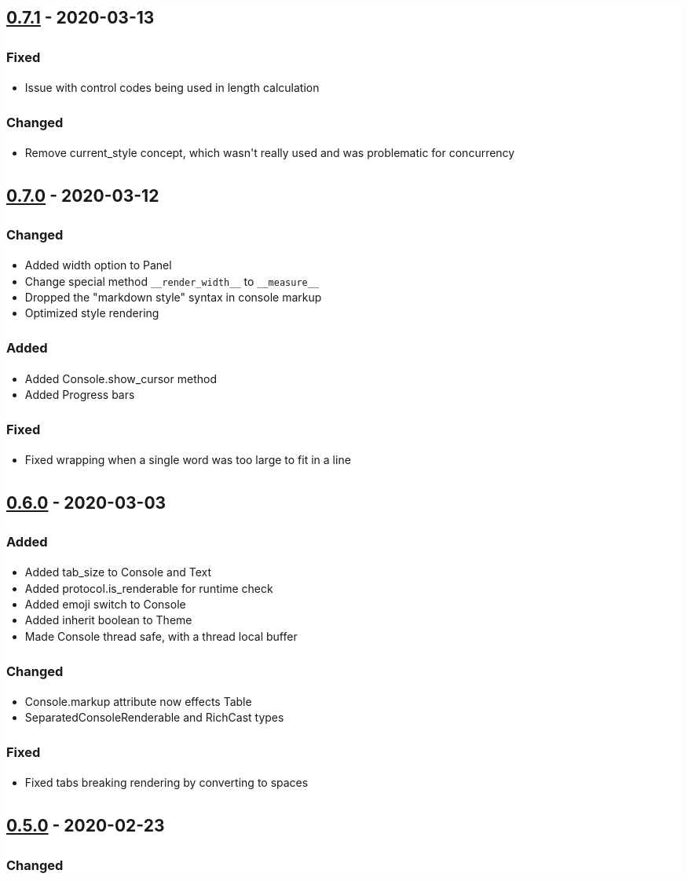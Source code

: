 ## [0.7.1] - 2020-03-13

### Fixed

- Issue with control codes being used in length calculation

### Changed

- Remove current_style concept, which wasn't really used and was problematic for concurrency

## [0.7.0] - 2020-03-12

### Changed

- Added width option to Panel
- Change special method `__render_width__` to `__measure__`
- Dropped the "markdown style" syntax in console markup
- Optimized style rendering

### Added

- Added Console.show_cursor method
- Added Progress bars

### Fixed

- Fixed wrapping when a single word was too large to fit in a line

## [0.6.0] - 2020-03-03

### Added

- Added tab_size to Console and Text
- Added protocol.is_renderable for runtime check
- Added emoji switch to Console
- Added inherit boolean to Theme
- Made Console thread safe, with a thread local buffer

### Changed

- Console.markup attribute now effects Table
- SeparatedConsoleRenderable and RichCast types

### Fixed

- Fixed tabs breaking rendering by converting to spaces

## [0.5.0] - 2020-02-23

### Changed


[10.15.0]: https://github.com/willmcgugan/rich/compare/v10.14.0...v10.15.0
[10.15.1]: https://github.com/willmcgugan/rich/compare/v10.15.0...v10.15.1
[10.14.0]: https://github.com/willmcgugan/rich/compare/v10.14.0...v10.15.0
[10.13.0]: https://github.com/willmcgugan/rich/compare/v10.13.0...v10.14.0
[10.12.0]: https://github.com/willmcgugan/rich/compare/v10.12.0...v10.13.0
[10.11.0]: https://github.com/willmcgugan/rich/compare/v10.11.0...v10.12.0
[10.10.0]: https://github.com/willmcgugan/rich/compare/v10.10.0...v10.11.0
[10.9.0]: https://github.com/willmcgugan/rich/compare/v10.9.0...v10.10.0
[10.8.0]: https://github.com/willmcgugan/rich/compare/v10.8.0...v10.9.0
[10.7.0]: https://github.com/willmcgugan/rich/compare/v10.7.0...v10.8.0
[10.6.0]: https://github.com/willmcgugan/rich/compare/v10.6.0...v10.7.0
[10.5.0]: https://github.com/willmcgugan/rich/compare/v10.5.0...v10.6.0
[10.4.0]: https://github.com/willmcgugan/rich/compare/v10.4.0...v10.5.0
[10.3.0]: https://github.com/willmcgugan/rich/compare/v10.3.0...v10.4.0
[10.2.2]: https://github.com/willmcgugan/rich/compare/v10.2.2...v10.3.0
[10.2.1]: https://github.com/willmcgugan/rich/compare/v10.2.1...v10.2.2
[10.2.0]: https://github.com/willmcgugan/rich/compare/v10.2.0...v10.2.1
[10.1.0]: https://github.com/willmcgugan/rich/compare/v10.1.0...v10.2.0
[10.0.1]: https://github.com/willmcgugan/rich/compare/v10.0.1...v10.1.0
[10.0.0]: https://github.com/willmcgugan/rich/compare/v10.0.0...v10.0.1
[9.13.0]: https://github.com/willmcgugan/rich/compare/v9.13.0...v10.0.0
[9.12.4]: https://github.com/willmcgugan/rich/compare/v9.12.4...v9.13.0
[9.12.3]: https://github.com/willmcgugan/rich/compare/v9.12.3...v9.12.4
[9.12.2]: https://github.com/willmcgugan/rich/compare/v9.12.2...v9.12.3
[9.12.1]: https://github.com/willmcgugan/rich/compare/v9.12.1...v9.12.2
[9.12.0]: https://github.com/willmcgugan/rich/compare/v9.12.0...v9.12.1
[9.11.1]: https://github.com/willmcgugan/rich/compare/v9.11.1...v9.12.0
[9.11.0]: https://github.com/willmcgugan/rich/compare/v9.11.0...v9.11.1
[9.10.0]: https://github.com/willmcgugan/rich/compare/v9.10.0...v9.11.0
[9.9.0]: https://github.com/willmcgugan/rich/compare/v9.9.0...v9.10.0
[9.8.2]: https://github.com/willmcgugan/rich/compare/v9.8.2...v9.9.0
[9.8.1]: https://github.com/willmcgugan/rich/compare/v9.8.1...v9.8.2
[9.8.0]: https://github.com/willmcgugan/rich/compare/v9.8.0...v9.8.1
[9.7.0]: https://github.com/willmcgugan/rich/compare/v9.7.0...v9.8.0
[9.6.2]: https://github.com/willmcgugan/rich/compare/v9.6.2...v9.7.0
[9.6.1]: https://github.com/willmcgugan/rich/compare/v9.6.1...v9.6.2
[9.6.0]: https://github.com/willmcgugan/rich/compare/v9.6.0...v9.6.1
[9.5.1]: https://github.com/willmcgugan/rich/compare/v9.5.1...v9.6.0
[9.5.0]: https://github.com/willmcgugan/rich/compare/v9.5.0...v9.5.1
[9.4.0]: https://github.com/willmcgugan/rich/compare/v9.4.0...v9.5.0
[9.3.0]: https://github.com/willmcgugan/rich/compare/v9.3.0...v9.4.0
[9.2.0]: https://github.com/willmcgugan/rich/compare/v9.2.0...v9.3.0
[9.1.0]: https://github.com/willmcgugan/rich/compare/v9.1.0...v9.2.0
[9.0.1]: https://github.com/willmcgugan/rich/compare/v9.0.1...v9.1.0
[9.0.0]: https://github.com/willmcgugan/rich/compare/v9.0.0...v9.0.1
[8.0.0]: https://github.com/willmcgugan/rich/compare/v8.0.0...v9.0.0
[7.1.0]: https://github.com/willmcgugan/rich/compare/v7.1.0...v8.0.0
[7.0.0]: https://github.com/willmcgugan/rich/compare/v7.0.0...v7.1.0
[6.2.0]: https://github.com/willmcgugan/rich/compare/v6.2.0...v7.0.0
[6.1.2]: https://github.com/willmcgugan/rich/compare/v6.1.2...v6.2.0
[6.1.1]: https://github.com/willmcgugan/rich/compare/v6.1.1...v6.1.2
[6.1.0]: https://github.com/willmcgugan/rich/compare/v6.1.0...v6.1.1
[6.0.0]: https://github.com/willmcgugan/rich/compare/v6.0.0...v6.1.0
[5.2.1]: https://github.com/willmcgugan/rich/compare/v5.2.1...v6.0.0
[5.2.0]: https://github.com/willmcgugan/rich/compare/v5.2.0...v5.2.1
[5.1.2]: https://github.com/willmcgugan/rich/compare/v5.1.2...v5.2.0
[5.1.1]: https://github.com/willmcgugan/rich/compare/v5.1.1...v5.1.2
[5.1.0]: https://github.com/willmcgugan/rich/compare/v5.1.0...v5.1.1
[5.0.0]: https://github.com/willmcgugan/rich/compare/v5.0.0...v5.1.0
[4.2.2]: https://github.com/willmcgugan/rich/compare/v4.2.2...v5.0.0
[4.2.1]: https://github.com/willmcgugan/rich/compare/v4.2.1...v4.2.2
[4.2.0]: https://github.com/willmcgugan/rich/compare/v4.2.0...v4.2.1
[4.1.0]: https://github.com/willmcgugan/rich/compare/v4.1.0...v4.2.0
[4.0.0]: https://github.com/willmcgugan/rich/compare/v4.0.0...v4.1.0
[3.4.1]: https://github.com/willmcgugan/rich/compare/v3.4.1...v4.0.0
[3.4.0]: https://github.com/willmcgugan/rich/compare/v3.4.0...v3.4.1
[3.3.2]: https://github.com/willmcgugan/rich/compare/v3.3.2...v3.4.0
[3.3.1]: https://github.com/willmcgugan/rich/compare/v3.3.1...v3.3.2
[3.3.0]: https://github.com/willmcgugan/rich/compare/v3.3.0...v3.3.1
[3.2.0]: https://github.com/willmcgugan/rich/compare/v3.2.0...v3.3.0
[3.1.0]: https://github.com/willmcgugan/rich/compare/v3.1.0...v3.2.0
[3.0.5]: https://github.com/willmcgugan/rich/compare/v3.0.5...v3.1.0
[3.0.4]: https://github.com/willmcgugan/rich/compare/v3.0.4...v3.0.5
[3.0.3]: https://github.com/willmcgugan/rich/compare/v3.0.3...v3.0.4
[3.0.2]: https://github.com/willmcgugan/rich/compare/v3.0.2...v3.0.3
[3.0.1]: https://github.com/willmcgugan/rich/compare/v3.0.1...v3.0.2
[3.0.0]: https://github.com/willmcgugan/rich/compare/v3.0.0...v3.0.1
[2.3.1]: https://github.com/willmcgugan/rich/compare/v2.3.1...v3.0.0
[2.3.0]: https://github.com/willmcgugan/rich/compare/v2.3.0...v2.3.1
[2.2.6]: https://github.com/willmcgugan/rich/compare/v2.2.6...v2.3.0
[2.2.5]: https://github.com/willmcgugan/rich/compare/v2.2.5...v2.2.6
[2.2.4]: https://github.com/willmcgugan/rich/compare/v2.2.4...v2.2.5
[2.2.3]: https://github.com/willmcgugan/rich/compare/v2.2.3...v2.2.4
[2.2.2]: https://github.com/willmcgugan/rich/compare/v2.2.2...v2.2.3
[2.2.1]: https://github.com/willmcgugan/rich/compare/v2.2.1...v2.2.2
[2.2.0]: https://github.com/willmcgugan/rich/compare/v2.2.0...v2.2.1
[2.1.0]: https://github.com/willmcgugan/rich/compare/v2.1.0...v2.2.0
[2.0.1]: https://github.com/willmcgugan/rich/compare/v2.0.1...v2.1.0
[2.0.0]: https://github.com/willmcgugan/rich/compare/v2.0.0...v2.0.1
[1.3.1]: https://github.com/willmcgugan/rich/compare/v1.3.1...v2.0.0
[1.3.0]: https://github.com/willmcgugan/rich/compare/v1.3.0...v1.3.1
[1.2.3]: https://github.com/willmcgugan/rich/compare/v1.2.3...v1.3.0
[1.2.2]: https://github.com/willmcgugan/rich/compare/v1.2.2...v1.2.3
[1.2.1]: https://github.com/willmcgugan/rich/compare/v1.2.1...v1.2.2
[1.2.0]: https://github.com/willmcgugan/rich/compare/v1.2.0...v1.2.1
[1.1.9]: https://github.com/willmcgugan/rich/compare/v1.1.9...v1.2.0
[1.1.8]: https://github.com/willmcgugan/rich/compare/v1.1.8...v1.1.9
[1.1.7]: https://github.com/willmcgugan/rich/compare/v1.1.7...v1.1.8
[1.1.6]: https://github.com/willmcgugan/rich/compare/v1.1.6...v1.1.7
[1.1.5]: https://github.com/willmcgugan/rich/compare/v1.1.5...v1.1.6
[1.1.4]: https://github.com/willmcgugan/rich/compare/v1.1.4...v1.1.5
[1.1.3]: https://github.com/willmcgugan/rich/compare/v1.1.3...v1.1.4
[1.1.2]: https://github.com/willmcgugan/rich/compare/v1.1.2...v1.1.3
[1.1.1]: https://github.com/willmcgugan/rich/compare/v1.1.1...v1.1.2
[1.1.0]: https://github.com/willmcgugan/rich/compare/v1.1.0...v1.1.1
[1.0.3]: https://github.com/willmcgugan/rich/compare/v1.0.3...v1.1.0
[1.0.2]: https://github.com/willmcgugan/rich/compare/v1.0.2...v1.0.3
[1.0.1]: https://github.com/willmcgugan/rich/compare/v1.0.1...v1.0.2
[1.0.0]: https://github.com/willmcgugan/rich/compare/v1.0.0...v1.0.1
[0.8.13]: https://github.com/willmcgugan/rich/compare/v0.8.13...v1.0.0
[0.8.12]: https://github.com/willmcgugan/rich/compare/v0.8.12...v0.8.13
[0.8.11]: https://github.com/willmcgugan/rich/compare/v0.8.11...v0.8.12
[0.8.10]: https://github.com/willmcgugan/rich/compare/v0.8.10...v0.8.11
[0.8.9]: https://github.com/willmcgugan/rich/compare/v0.8.9...v0.8.10
[0.8.8]: https://github.com/willmcgugan/rich/compare/v0.8.8...v0.8.9
[0.8.7]: https://github.com/willmcgugan/rich/compare/v0.8.7...v0.8.8
[0.8.6]: https://github.com/willmcgugan/rich/compare/v0.8.6...v0.8.7
[0.8.5]: https://github.com/willmcgugan/rich/compare/v0.8.5...v0.8.6
[0.8.4]: https://github.com/willmcgugan/rich/compare/v0.8.4...v0.8.5
[0.8.3]: https://github.com/willmcgugan/rich/compare/v0.8.3...v0.8.4
[0.8.2]: https://github.com/willmcgugan/rich/compare/v0.8.2...v0.8.3
[0.8.1]: https://github.com/willmcgugan/rich/compare/v0.8.1...v0.8.2
[0.8.0]: https://github.com/willmcgugan/rich/compare/v0.8.0...v0.8.1
[0.7.2]: https://github.com/willmcgugan/rich/compare/v0.7.2...v0.8.0
[0.7.1]: https://github.com/willmcgugan/rich/compare/v0.7.1...v0.7.2
[0.7.0]: https://github.com/willmcgugan/rich/compare/v0.7.0...v0.7.1
[0.6.0]: https://github.com/willmcgugan/rich/compare/v0.6.0...v0.7.0
[0.5.0]: https://github.com/willmcgugan/rich/compare/v0.5.0...v0.6.0
[0.4.1]: https://github.com/willmcgugan/rich/compare/v0.4.1...v0.5.0
[0.4.0]: https://github.com/willmcgugan/rich/compare/v0.4.0...v0.4.1
[0.3.3]: https://github.com/willmcgugan/rich/compare/v0.3.3...v0.4.0
[0.3.2]: https://github.com/willmcgugan/rich/compare/v0.3.2...v0.3.3
[0.3.1]: https://github.com/willmcgugan/rich/compare/v0.3.1...v0.3.2
[0.3.0]: https://github.com/willmcgugan/rich/compare/v0.3.0...v0.3.1